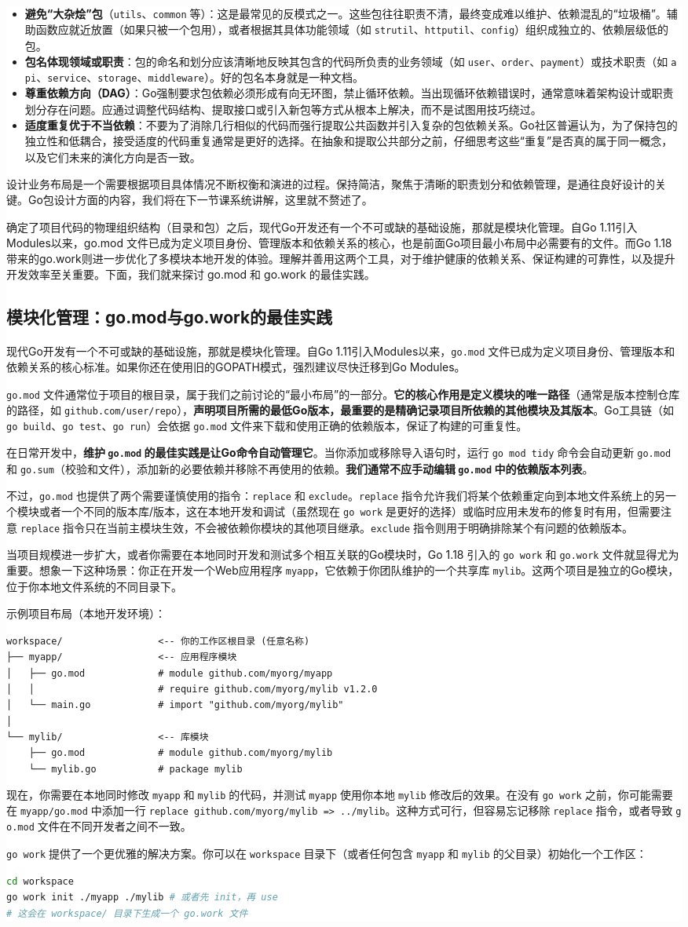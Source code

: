 - **避免“大杂烩”包**（`utils`、`common` 等）：这是最常见的反模式之一。这些包往往职责不清，最终变成难以维护、依赖混乱的“垃圾桶”。辅助函数应就近放置（如果只被一个包用），或者根据其具体功能领域（如 `strutil`、`httputil`、`config`）组织成独立的、依赖层级低的包。
- **包名体现领域或职责**：包的命名和划分应该清晰地反映其包含的代码所负责的业务领域（如 `user`、`order`、`payment`）或技术职责（如 `api`、`service`、`storage`、`middleware`）。好的包名本身就是一种文档。
- **尊重依赖方向（DAG）**：Go强制要求包依赖必须形成有向无环图，禁止循环依赖。当出现循环依赖错误时，通常意味着架构设计或职责划分存在问题。应通过调整代码结构、提取接口或引入新包等方式从根本上解决，而不是试图用技巧绕过。
- **适度重复优于不当依赖**：不要为了消除几行相似的代码而强行提取公共函数并引入复杂的包依赖关系。Go社区普遍认为，为了保持包的独立性和低耦合，接受适度的代码重复通常是更好的选择。在抽象和提取公共部分之前，仔细思考这些“重复”是否真的属于同一概念，以及它们未来的演化方向是否一致。

设计业务布局是一个需要根据项目具体情况不断权衡和演进的过程。保持简洁，聚焦于清晰的职责划分和依赖管理，是通往良好设计的关键。Go包设计方面的内容，我们将在下一节课系统讲解，这里就不赘述了。

确定了项目代码的物理组织结构（目录和包）之后，现代Go开发还有一个不可或缺的基础设施，那就是模块化管理。自Go 1.11引入Modules以来，go.mod 文件已成为定义项目身份、管理版本和依赖关系的核心，也是前面Go项目最小布局中必需要有的文件。而Go 1.18带来的go.work则进一步优化了多模块本地开发的体验。理解并善用这两个工具，对于维护健康的依赖关系、保证构建的可靠性，以及提升开发效率至关重要。下面，我们就来探讨 go.mod 和 go.work 的最佳实践。

## 模块化管理：go.mod与go.work的最佳实践

现代Go开发有一个不可或缺的基础设施，那就是模块化管理。自Go 1.11引入Modules以来，`go.mod` 文件已成为定义项目身份、管理版本和依赖关系的核心标准。如果你还在使用旧的GOPATH模式，强烈建议尽快迁移到Go Modules。

`go.mod` 文件通常位于项目的根目录，属于我们之前讨论的“最小布局”的一部分。**它的核心作用是定义模块的唯一路径**（通常是版本控制仓库的路径，如 `github.com/user/repo`），**声明项目所需的最低Go版本，最重要的是精确记录项目所依赖的其他模块及其版本**。Go工具链（如 `go build`、`go test`、`go run`）会依据 `go.mod` 文件来下载和使用正确的依赖版本，保证了构建的可重复性。

在日常开发中，**维护 `go.mod` 的最佳实践是让Go命令自动管理它**。当你添加或移除导入语句时，运行 `go mod tidy` 命令会自动更新 `go.mod` 和 `go.sum`（校验和文件），添加新的必要依赖并移除不再使用的依赖。**我们通常不应手动编辑 `go.mod` 中的依赖版本列表**。

不过，`go.mod` 也提供了两个需要谨慎使用的指令：`replace` 和 `exclude`。`replace` 指令允许我们将某个依赖重定向到本地文件系统上的另一个模块或者一个不同的版本库/版本，这在本地开发和调试（虽然现在 `go work` 是更好的选择）或临时应用未发布的修复时有用，但需要注意 `replace` 指令只在当前主模块生效，不会被依赖你模块的其他项目继承。`exclude` 指令则用于明确排除某个有问题的依赖版本。

当项目规模进一步扩大，或者你需要在本地同时开发和测试多个相互关联的Go模块时，Go 1.18 引入的 `go work` 和 `go.work` 文件就显得尤为重要。想象一下这种场景：你正在开发一个Web应用程序 `myapp`，它依赖于你团队维护的一个共享库 `mylib`。这两个项目是独立的Go模块，位于你本地文件系统的不同目录下。

示例项目布局（本地开发环境）：

```plain
workspace/                 <-- 你的工作区根目录 (任意名称)
├── myapp/                 <-- 应用程序模块
│   ├── go.mod             # module github.com/myorg/myapp
│   │                      # require github.com/myorg/mylib v1.2.0
│   └── main.go            # import "github.com/myorg/mylib"
│
└── mylib/                 <-- 库模块
    ├── go.mod             # module github.com/myorg/mylib
    └── mylib.go           # package mylib
```

现在，你需要在本地同时修改 `myapp` 和 `mylib` 的代码，并测试 `myapp` 使用你本地 `mylib` 修改后的效果。在没有 `go work` 之前，你可能需要在 `myapp/go.mod` 中添加一行 `replace github.com/myorg/mylib => ../mylib`。这种方式可行，但容易忘记移除 `replace` 指令，或者导致 `go.mod` 文件在不同开发者之间不一致。

`go work` 提供了一个更优雅的解决方案。你可以在 `workspace` 目录下（或者任何包含 `myapp` 和 `mylib` 的父目录）初始化一个工作区：

```bash
cd workspace
go work init ./myapp ./mylib # 或者先 init，再 use
# 这会在 workspace/ 目录下生成一个 go.work 文件
```
